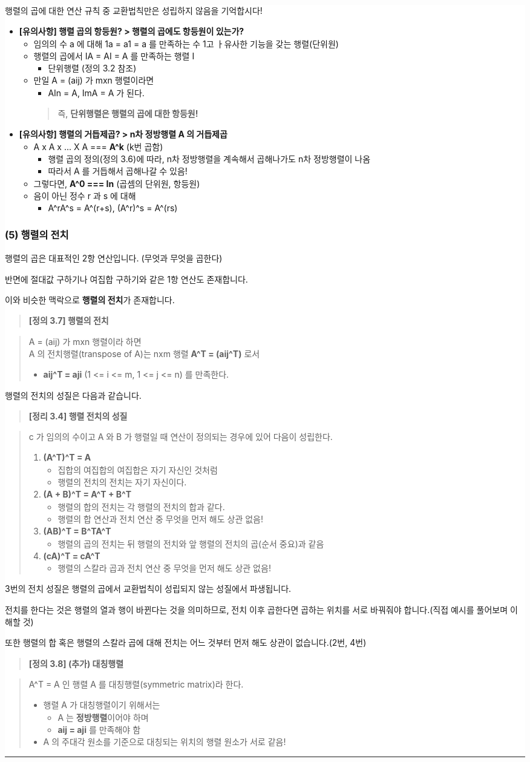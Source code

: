 행렬의 곱에 대한 연산 규칙 중 교환법칙만은 성립하지 않음을 기억합시다!

- **[유의사항] 행렬 곱의 항등원? > 행렬의 곱에도 항등원이 있는가?**
    - 임의의 수 a 에 대해 1a = a1 = a 를 만족하는 수 1고 ㅏ유사한 기능을 갖는 행렬(단위원)
    - 행렬의 곱에서 IA = AI = A 를 만족하는 행렬 I
        - 단위행렬 (정의 3.2 참조)
    - 만일 A = (aij) 가 mxn 행렬이라면
        - AIn = A, ImA = A 가 된다.
        > 즉, **단위행렬은 행렬의 곱에 대한 항등원!**
- **[유의사항] 행렬의 거듭제곱? > n차 정방행렬 A 의 거듭제곱**
    - A x A x ... X A === **A^k** (k번 곱함)
        - 행렬 곱의 정의(정의 3.6)에 따라, n차 정방행렬을 계속해서 곱해나가도 n차 정방행렬이 나옴
        - 따라서 A 를 거듭해서 곱해나갈 수 있음!
    - 그렇다면, **A^0 === In** (곱셈의 단위원, 항등원)
    - 음이 아닌 정수 r 과 s 에 대해
        - A^rA^s = A^(r+s), (A^r)^s = A^(rs)

### (5) 행렬의 전치

행렬의 곱은 대표적인 2항 연산입니다. (무엇과 무엇을 곱한다)

반면에 절대값 구하기나 여집합 구하기와 같은 1항 연산도 존재합니다.

이와 비슷한 맥락으로 **행렬의 전치**가 존재합니다.

> **[정의 3.7] 행렬의 전치**

> A = (aij) 가 mxn 행렬이라 하면<br>
> A 의 전치행렬(transpose of A)는 nxm 행렬 **A^T = (aij^T)** 로서<br>
> - **aij^T = aji** (1 <= i <= m, 1 <= j <= n) 를 만족한다.

행렬의 전치의 성질은 다음과 같습니다.

> **[정리 3.4] 행렬 전치의 성질**

> c 가 임의의 수이고 A 와 B 가 행렬일 때 연산이 정의되는 경우에 있어 다음이 성립한다.
> 1. **(A^T)^T = A**
>     - 집합의 여집합의 여집합은 자기 자신인 것처럼
>     - 행렬의 전치의 전치는 자기 자신이다.
> 2. **(A + B)^T = A^T + B^T**
>     - 행렬의 합의 전치는 각 행렬의 전치의 합과 같다.
>     - 행렬의 합 연산과 전치 연산 중 무엇을 먼저 해도 상관 없음!
> 3. **(AB)^T = B^TA^T**
>     - 행렬의 곱의 전치는 뒤 행렬의 전치와 앞 행렬의 전치의 곱(순서 중요)과 같음
> 4. **(cA)^T = cA^T**
>     - 행렬의 스칼라 곱과 전치 연산 중 무엇을 먼저 해도 상관 없음!

3번의 전치 성질은 행렬의 곱에서 교환법칙이 성립되지 않는 성질에서 파생됩니다.

전치를 한다는 것은 행렬의 열과 행이 바뀐다는 것을 의미하므로,
전치 이후 곱한다면 곱하는 위치를 서로 바꿔줘야 합니다.(직접 예시를 풀어보며 이해할 것)

또한 행렬의 합 혹은 행렬의 스칼라 곱에 대해 전치는 어느 것부터 먼저 해도 상관이 없습니다.(2번, 4번)

> **[정의 3.8] (추가) 대칭행렬**

> A^T = A 인 행렬 A 를 대칭행렬(symmetric matrix)라 한다.
> - 행렬 A 가 대칭행렬이기 위해서는
>     - A 는 **정방행렬**이어야 하며
>     - **aij = aji** 를 만족해야 함
> - A 의 주대각 원소를 기준으로 대칭되는 위치의 행렬 원소가 서로 같음!

---